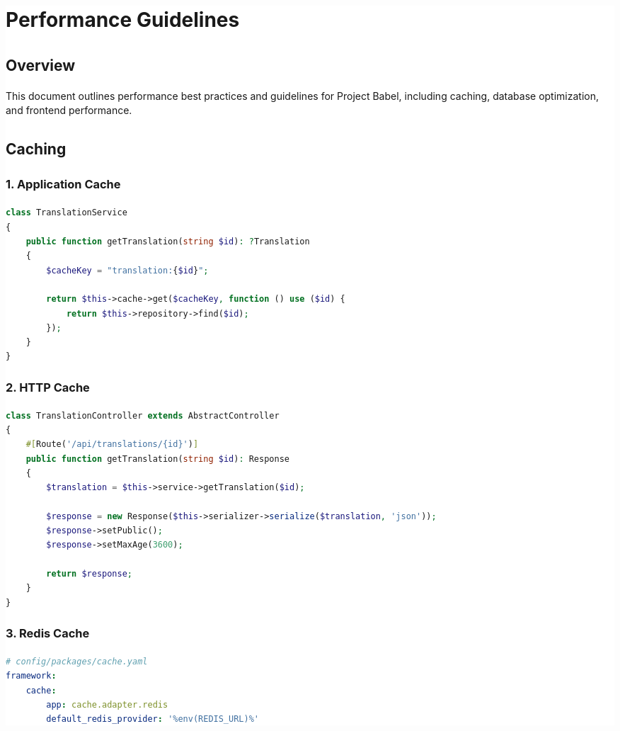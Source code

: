 # Performance Guidelines

## Overview

This document outlines performance best practices and guidelines for Project Babel, including caching, database optimization, and frontend performance.

## Caching

### 1. Application Cache

```php
class TranslationService
{
    public function getTranslation(string $id): ?Translation
    {
        $cacheKey = "translation:{$id}";
        
        return $this->cache->get($cacheKey, function () use ($id) {
            return $this->repository->find($id);
        });
    }
}
```

### 2. HTTP Cache

```php
class TranslationController extends AbstractController
{
    #[Route('/api/translations/{id}')]
    public function getTranslation(string $id): Response
    {
        $translation = $this->service->getTranslation($id);
        
        $response = new Response($this->serializer->serialize($translation, 'json'));
        $response->setPublic();
        $response->setMaxAge(3600);
        
        return $response;
    }
}
```

### 3. Redis Cache

```yaml
# config/packages/cache.yaml
framework:
    cache:
        app: cache.adapter.redis
        default_redis_provider: '%env(REDIS_URL)%'
```

